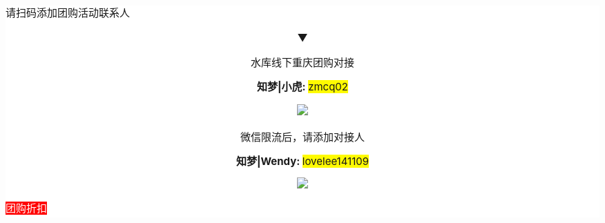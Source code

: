 <span style="max-width: 100%;font-size: 15px;box-sizing: border-box !important;word-wrap: break-word !important;">
              请扫码添加团购活动联系人
             </span>
</p>
<p style="max-width: 100%;min-height: 1em;font-size: 14px;text-align: center;box-sizing: border-box !important;word-wrap: break-word !important;">
<span style="max-width: 100%;font-size: 15px;box-sizing: border-box !important;word-wrap: break-word !important;">
              ▼
             </span>
</p>
<p style="max-width: 100%;min-height: 1em;font-size: 14px;text-align: center;box-sizing: border-box !important;word-wrap: break-word !important;">
<span style="max-width: 100%;font-size: 15px;box-sizing: border-box !important;word-wrap: break-word !important;">
              水库线下重庆团购对接
             </span>
</p>
<p style="max-width: 100%;min-height: 1em;font-size: 14px;text-align: center;box-sizing: border-box !important;word-wrap: break-word !important;">
<strong style="max-width: 100%;font-size: 15px;box-sizing: border-box !important;word-wrap: break-word !important;">
              知梦|小虎:
             </strong>
<span style="max-width: 100%;font-size: 15px;background-color: rgb(255, 251, 0);box-sizing: border-box !important;word-wrap: break-word !important;">
              zmcq02
             </span>
</p>
<p style="margin-bottom: 15px;max-width: 100%;min-height: 1em;font-size: 14px;text-align: center;box-sizing: border-box !important;word-wrap: break-word !important;">
<img class="" data-backh="270" data-backw="270" data-copyright="0" data-ratio="1" data-s="300,640" data-src="" data-type="jpeg" data-w="430" src="{{ '/img/ibKtgVqJlIicIoQr9HnUiasCMibbQZE0A0GialuzO7licN3ypQ9fwb7kW8jMje4yaG84AWicKxib54mnlnbEicCDRbKp7Uw..png' | prepend: site.img | replace: '//','/' }}" style="width: 481.109px;box-sizing: border-box !important;word-wrap: break-word !important;visibility: visible !important;" width="79%"/>
</p>
<p style="margin-bottom: 5px;max-width: 100%;min-height: 1em;text-align: center;line-height: normal;box-sizing: border-box !important;word-wrap: break-word !important;">
<span style="max-width: 100%;font-size: 15px;box-sizing: border-box !important;word-wrap: break-word !important;">
              微信限流后，请添加对接人
             </span>
</p>
<p style="margin-bottom: 10px;max-width: 100%;min-height: 1em;font-size: 14px;text-align: center;line-height: normal;box-sizing: border-box !important;word-wrap: break-word !important;">
<strong style="max-width: 100%;font-size: 15px;box-sizing: border-box !important;word-wrap: break-word !important;">
              知梦|Wendy:
             </strong>
<span style="max-width: 100%;font-size: 15px;background-color: rgb(255, 251, 0);box-sizing: border-box !important;word-wrap: break-word !important;">
              lovelee141109
             </span>
</p>
<p style="margin-bottom: 5px;max-width: 100%;min-height: 1em;text-align: center;line-height: normal;box-sizing: border-box !important;word-wrap: break-word !important;">
<img class="" data-backh="257" data-backw="270" data-copyright="0" data-ratio="0.9503858875413451" data-s="300,640" data-src="" data-type="jpeg" data-w="907" src="{{ '/img/ibKtgVqJlIicLicK4YnPUYtibIxGg7lXFxicOFwEbHrf7dkawZX6wMQ4JLVxibDfGnB8TlhtLkUHwONUDVqWvVT8ZoNw.jpeg' | prepend: site.img | replace: '//','/' }}" style="width: 481.109px;box-sizing: border-box !important;word-wrap: break-word !important;visibility: visible !important;" width="79%"/>
</p>
<p style="margin-bottom: 5px;max-width: 100%;min-height: 1em;font-size: 14px;line-height: 1.75em;box-sizing: border-box !important;word-wrap: break-word !important;">
<span style="max-width: 100%;font-size: 15px;box-sizing: border-box !important;word-wrap: break-word !important;">
<span style="max-width: 100%;color: rgb(255, 255, 255);background-color: rgb(255, 0, 0);">
               团购折扣